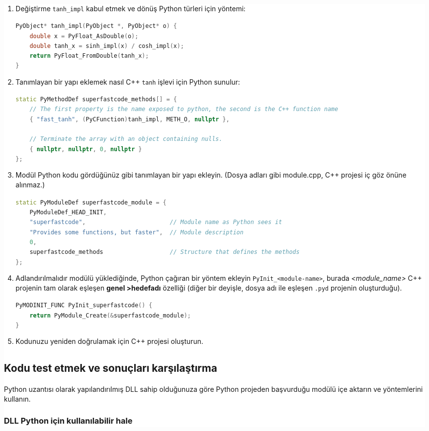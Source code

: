 1. Değiştirme `tanh_impl` kabul etmek ve dönüş Python türleri için yöntemi:

    ```cpp
    PyObject* tanh_impl(PyObject *, PyObject* o) {
        double x = PyFloat_AsDouble(o);
        double tanh_x = sinh_impl(x) / cosh_impl(x);
        return PyFloat_FromDouble(tanh_x);
    }
    ```

1. Tanımlayan bir yapı eklemek nasıl C++ `tanh` işlevi için Python sunulur:

    ```cpp
    static PyMethodDef superfastcode_methods[] = {
        // The first property is the name exposed to python, the second is the C++ function name        
        { "fast_tanh", (PyCFunction)tanh_impl, METH_O, nullptr },

        // Terminate the array with an object containing nulls.
        { nullptr, nullptr, 0, nullptr }
    };
    ```

1. Modül Python kodu gördüğünüz gibi tanımlayan bir yapı ekleyin. (Dosya adları gibi module.cpp, C++ projesi iç göz önüne alınmaz.)

    ```cpp
    static PyModuleDef superfastcode_module = {
        PyModuleDef_HEAD_INIT,
        "superfastcode",                        // Module name as Python sees it
        "Provides some functions, but faster",  // Module description
        0,
        superfastcode_methods                   // Structure that defines the methods
    };
    ```

1. Adlandırılmalıdır modülü yüklediğinde, Python çağıran bir yöntem ekleyin `PyInit_<module-name>`, burada  *&lt;module_name&gt;*  C++ projenin tam olarak eşleşen **genel >hedefadı** özelliği (diğer bir deyişle, dosya adı ile eşleşen `.pyd` projenin oluşturduğu).

    ```cpp
    PyMODINIT_FUNC PyInit_superfastcode() {    
        return PyModule_Create(&superfastcode_module);
    }
    ```

1. Kodunuzu yeniden doğrulamak için C++ projesi oluşturun.

## <a name="test-the-code-and-compare-the-results"></a>Kodu test etmek ve sonuçları karşılaştırma

Python uzantısı olarak yapılandırılmış DLL sahip olduğunuza göre Python projeden başvurduğu modülü içe aktarın ve yöntemlerini kullanın.

### <a name="make-the-dll-available-to-python"></a>DLL Python için kullanılabilir hale

